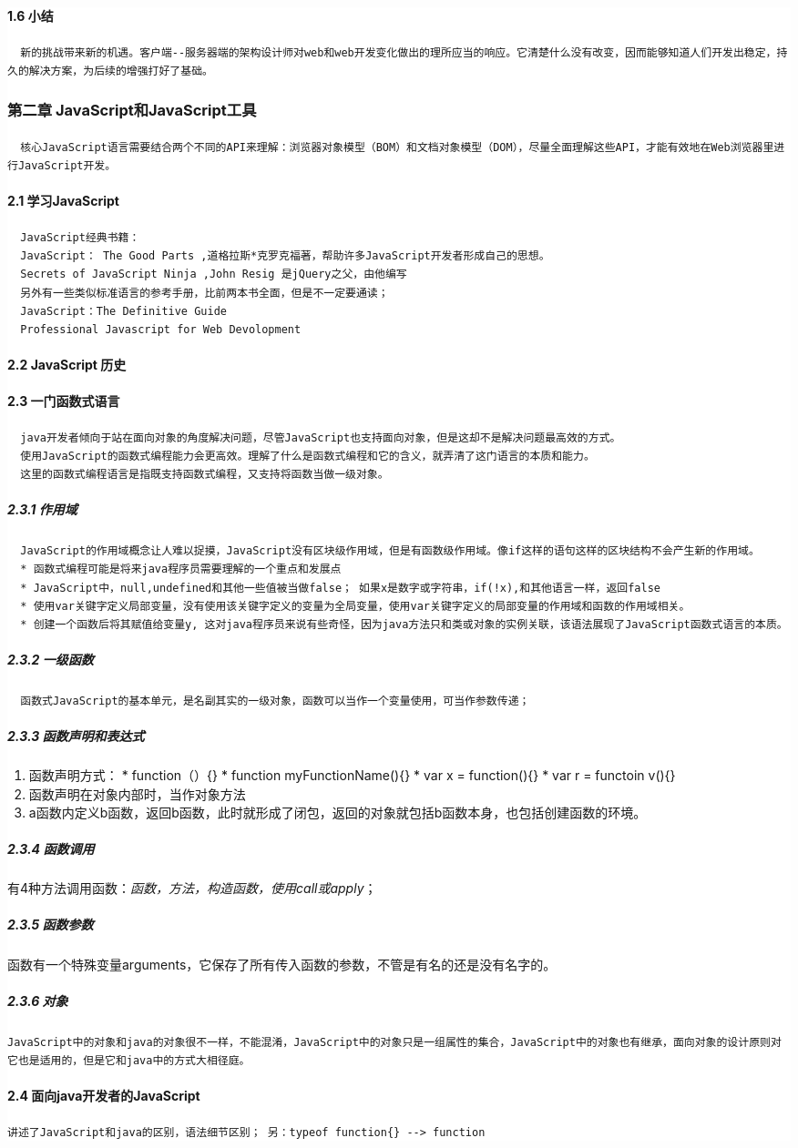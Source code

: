 #### 1.6 小结
      新的挑战带来新的机遇。客户端--服务器端的架构设计师对web和web开发变化做出的理所应当的响应。它清楚什么没有改变，因而能够知道人们开发出稳定，持久的解决方案，为后续的增强打好了基础。

###  第二章 JavaScript和JavaScript工具
      核心JavaScript语言需要结合两个不同的API来理解：浏览器对象模型（BOM）和文档对象模型（DOM），尽量全面理解这些API，才能有效地在Web浏览器里进行JavaScript开发。

#### 2.1 学习JavaScript
      JavaScript经典书籍：
      JavaScript： The Good Parts ,道格拉斯*克罗克福著，帮助许多JavaScript开发者形成自己的思想。
      Secrets of JavaScript Ninja ,John Resig 是jQuery之父，由他编写
      另外有一些类似标准语言的参考手册，比前两本书全面，但是不一定要通读；
      JavaScript：The Definitive Guide
      Professional Javascript for Web Devolopment
#### 2.2 JavaScript 历史
#### 2.3 一门函数式语言
      java开发者倾向于站在面向对象的角度解决问题，尽管JavaScript也支持面向对象，但是这却不是解决问题最高效的方式。
      使用JavaScript的函数式编程能力会更高效。理解了什么是函数式编程和它的含义，就弄清了这门语言的本质和能力。
      这里的函数式编程语言是指既支持函数式编程，又支持将函数当做一级对象。

##### 2.3.1 作用域
      JavaScript的作用域概念让人难以捉摸，JavaScript没有区块级作用域，但是有函数级作用域。像if这样的语句这样的区块结构不会产生新的作用域。
      * 函数式编程可能是将来java程序员需要理解的一个重点和发展点
      * JavaScript中，null,undefined和其他一些值被当做false； 如果x是数字或字符串，if(!x),和其他语言一样，返回false
      * 使用var关键字定义局部变量，没有使用该关键字定义的变量为全局变量，使用var关键字定义的局部变量的作用域和函数的作用域相关。
      * 创建一个函数后将其赋值给变量y, 这对java程序员来说有些奇怪，因为java方法只和类或对象的实例关联，该语法展现了JavaScript函数式语言的本质。

##### 2.3.2 一级函数
      函数式JavaScript的基本单元，是名副其实的一级对象，函数可以当作一个变量使用，可当作参数传递；

##### 2.3.3 函数声明和表达式
   1. 函数声明方式：
    * function（）{}
    * function myFunctionName(){}
    * var x = function(){}
    * var r = functoin v(){}
   2. 函数声明在对象内部时，当作对象方法
   3. a函数内定义b函数，返回b函数，此时就形成了闭包，返回的对象就包括b函数本身，也包括创建函数的环境。

##### 2.3.4 函数调用
   有4种方法调用函数：*函数，方法，构造函数，使用call或apply*；

##### 2.3.5 函数参数
   函数有一个特殊变量arguments，它保存了所有传入函数的参数，不管是有名的还是没有名字的。

##### 2.3.6 对象
    JavaScript中的对象和java的对象很不一样，不能混淆，JavaScript中的对象只是一组属性的集合，JavaScript中的对象也有继承，面向对象的设计原则对它也是适用的，但是它和java中的方式大相径庭。

####  2.4 面向java开发者的JavaScript
    讲述了JavaScript和java的区别，语法细节区别； 另：typeof function{} --> function
